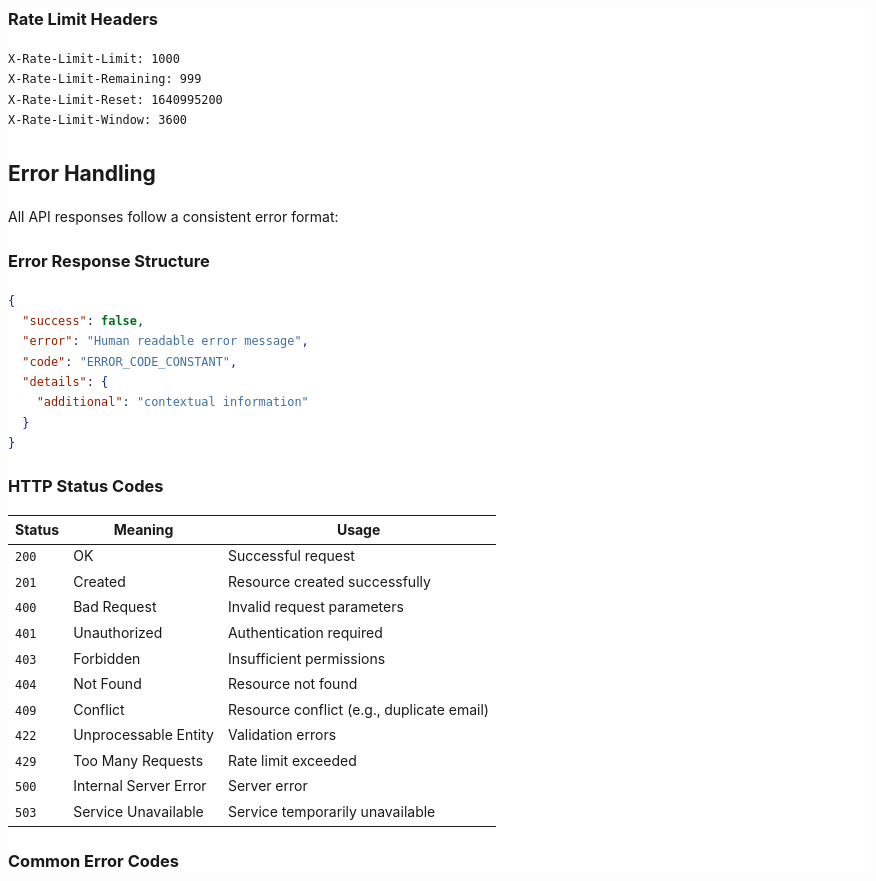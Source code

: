 ### Rate Limit Headers

```http
X-Rate-Limit-Limit: 1000
X-Rate-Limit-Remaining: 999  
X-Rate-Limit-Reset: 1640995200
X-Rate-Limit-Window: 3600
```

## Error Handling

All API responses follow a consistent error format:

### Error Response Structure

```json
{
  "success": false,
  "error": "Human readable error message",
  "code": "ERROR_CODE_CONSTANT", 
  "details": {
    "additional": "contextual information"
  }
}
```

### HTTP Status Codes

| Status | Meaning | Usage |
|--------|---------|-------|
| `200` | OK | Successful request |
| `201` | Created | Resource created successfully |
| `400` | Bad Request | Invalid request parameters |
| `401` | Unauthorized | Authentication required |
| `403` | Forbidden | Insufficient permissions |
| `404` | Not Found | Resource not found |
| `409` | Conflict | Resource conflict (e.g., duplicate email) |
| `422` | Unprocessable Entity | Validation errors |
| `429` | Too Many Requests | Rate limit exceeded |
| `500` | Internal Server Error | Server error |
| `503` | Service Unavailable | Service temporarily unavailable |

### Common Error Codes

